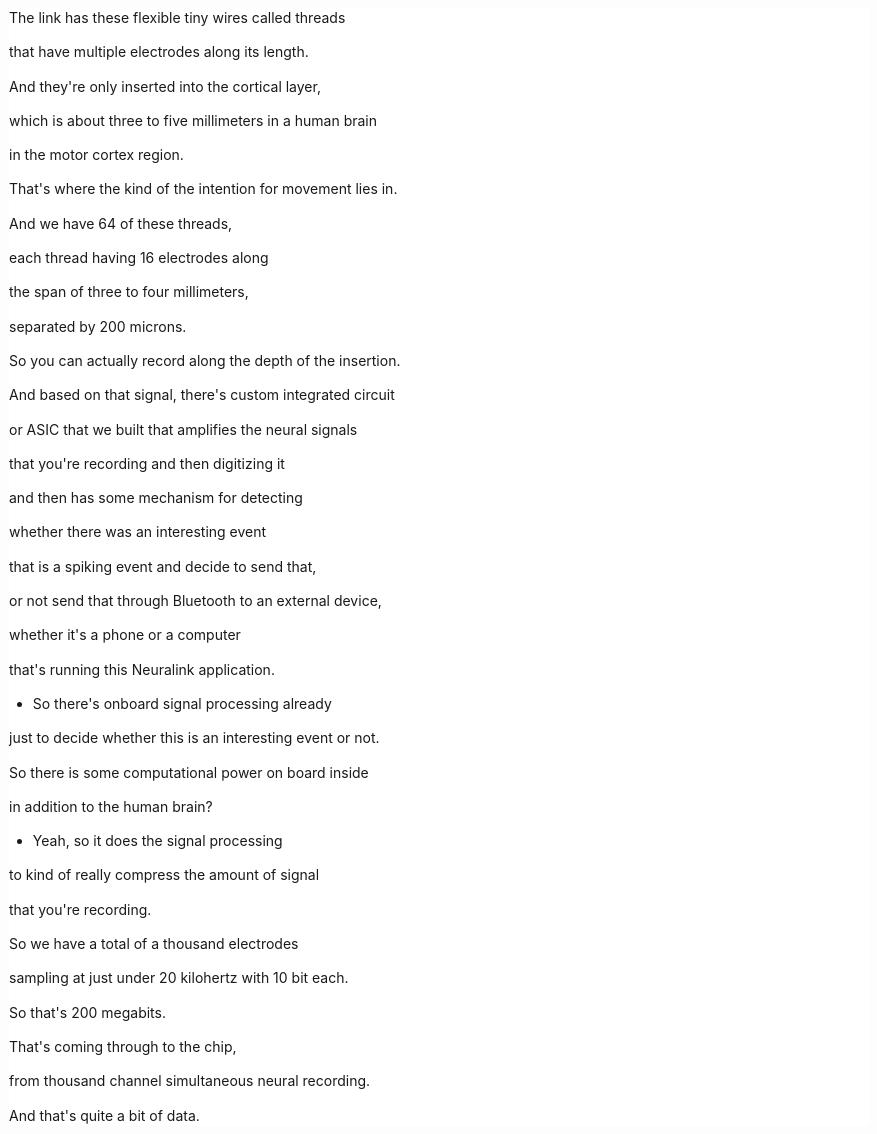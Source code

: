 The link has these flexible tiny wires called threads

that have multiple electrodes along its length.

And they're only inserted into the cortical layer,

which is about three to five millimeters in a human brain

in the motor cortex region.

That's where the kind of the intention for movement lies in.

And we have 64 of these threads,

each thread having 16 electrodes along

the span of three to four millimeters,

separated by 200 microns.

So you can actually record along the depth of the insertion.

And based on that signal, there's custom integrated circuit

or ASIC that we built that amplifies the neural signals

that you're recording and then digitizing it

and then has some mechanism for detecting

whether there was an interesting event

that is a spiking event and decide to send that,

or not send that through Bluetooth to an external device,

whether it's a phone or a computer

that's running this Neuralink application.

- So there's onboard signal processing already

just to decide whether this is an interesting event or not.

So there is some computational power on board inside

in addition to the human brain?

- Yeah, so it does the signal processing

to kind of really compress the amount of signal

that you're recording.

So we have a total of a thousand electrodes

sampling at just under 20 kilohertz with 10 bit each.

So that's 200 megabits.

That's coming through to the chip,

from thousand channel simultaneous neural recording.

And that's quite a bit of data.
